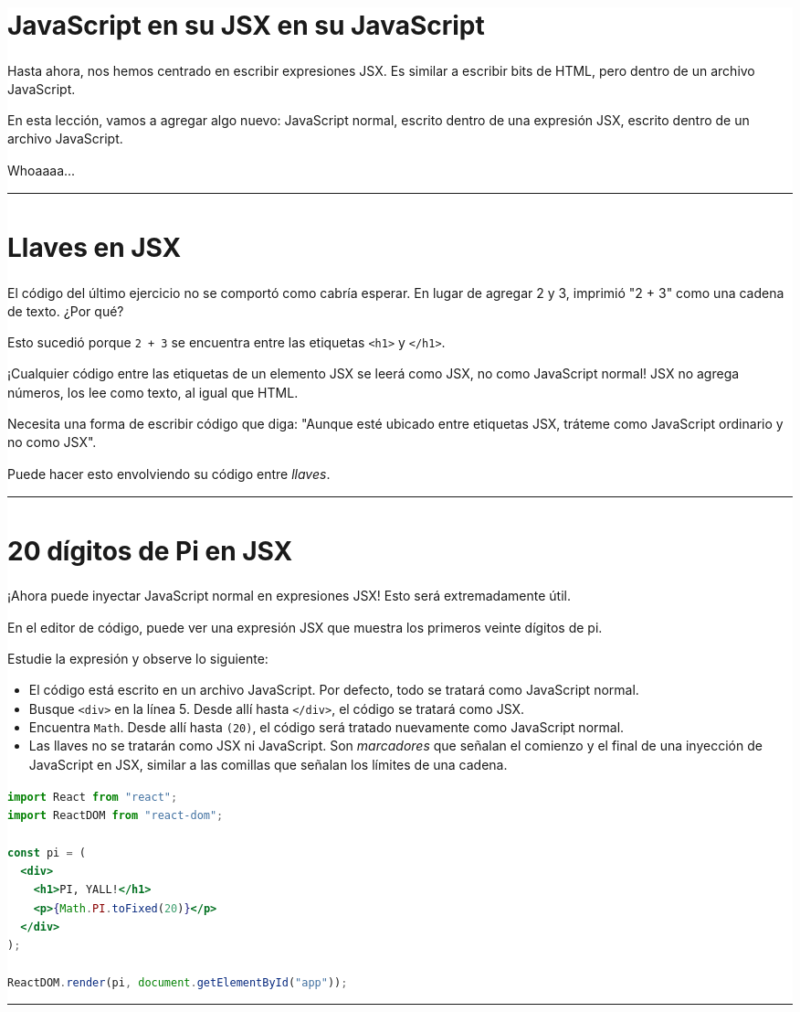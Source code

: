 
# JavaScript en su JSX en su JavaScript

Hasta ahora, nos hemos centrado en escribir expresiones JSX. Es similar a escribir bits de HTML, pero dentro de un archivo JavaScript.

En esta lección, vamos a agregar algo nuevo: JavaScript normal, escrito dentro de una expresión JSX, escrito dentro de un archivo JavaScript.

Whoaaaa...

---

# Llaves en JSX

El código del último ejercicio no se comportó como cabría esperar. En lugar de agregar 2 y 3, imprimió "2 + 3" como una cadena de texto. ¿Por qué?

Esto sucedió porque `2 + 3` se encuentra entre las etiquetas `<h1>` y `</h1>`.

¡Cualquier código entre las etiquetas de un elemento JSX se leerá como JSX, no como JavaScript normal! JSX no agrega números, los lee como texto, al igual que HTML.

Necesita una forma de escribir código que diga: "Aunque esté ubicado entre etiquetas JSX, tráteme como JavaScript ordinario y no como JSX".

Puede hacer esto envolviendo su código entre _llaves_.

---

# 20 dígitos de Pi en JSX

¡Ahora puede inyectar JavaScript normal en expresiones JSX! Esto será extremadamente útil.

En el editor de código, puede ver una expresión JSX que muestra los primeros veinte dígitos de pi.

Estudie la expresión y observe lo siguiente:

- El código está escrito en un archivo JavaScript. Por defecto, todo se tratará como JavaScript normal.
- Busque `<div>` en la línea 5. Desde allí hasta `</div>`, el código se tratará como JSX.
- Encuentra `Math`. Desde allí hasta `(20)`, el código será tratado nuevamente como JavaScript normal.
- Las llaves no se tratarán como JSX ni JavaScript. Son _marcadores_ que señalan el comienzo y el final de una inyección de JavaScript en JSX, similar a las comillas que señalan los límites de una cadena.

```jsx
import React from "react";
import ReactDOM from "react-dom";

const pi = (
  <div>
    <h1>PI, YALL!</h1>
    <p>{Math.PI.toFixed(20)}</p>
  </div>
);

ReactDOM.render(pi, document.getElementById("app"));
```

---